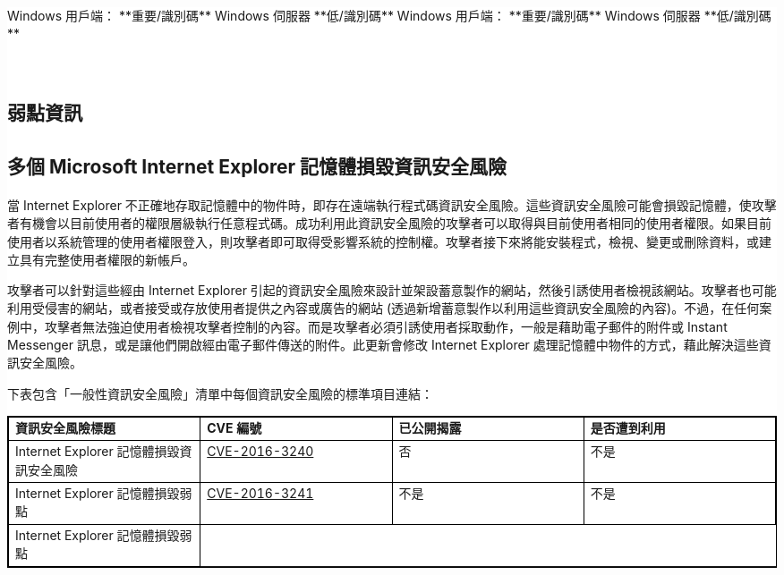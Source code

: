 </td>
<td style="border:1px solid black;">
Windows 用戶端：  
**重要/識別碼**  
Windows 伺服器  
**低/識別碼**

</td>
<td style="border:1px solid black;">
Windows 用戶端：  
**重要/識別碼**  
Windows 伺服器  
**低/識別碼**

</td>
</tr>
</table>
 
 

弱點資訊
--------

<span id="sectionToggle4"></span>
多個 Microsoft Internet Explorer 記憶體損毀資訊安全風險
-------------------------------------------------------

當 Internet Explorer 不正確地存取記憶體中的物件時，即存在遠端執行程式碼資訊安全風險。這些資訊安全風險可能會損毀記憶體，使攻擊者有機會以目前使用者的權限層級執行任意程式碼。成功利用此資訊安全風險的攻擊者可以取得與目前使用者相同的使用者權限。如果目前使用者以系統管理的使用者權限登入，則攻擊者即可取得受影響系統的控制權。攻擊者接下來將能安裝程式，檢視、變更或刪除資料，或建立具有完整使用者權限的新帳戶。

攻擊者可以針對這些經由 Internet Explorer 引起的資訊安全風險來設計並架設蓄意製作的網站，然後引誘使用者檢視該網站。攻擊者也可能利用受侵害的網站，或者接受或存放使用者提供之內容或廣告的網站 (透過新增蓄意製作以利用這些資訊安全風險的內容)。不過，在任何案例中，攻擊者無法強迫使用者檢視攻擊者控制的內容。而是攻擊者必須引誘使用者採取動作，一般是藉助電子郵件的附件或 Instant Messenger 訊息，或是讓他們開啟經由電子郵件傳送的附件。此更新會修改 Internet Explorer 處理記憶體中物件的方式，藉此解決這些資訊安全風險。

下表包含「一般性資訊安全風險」清單中每個資訊安全風險的標準項目連結：

<p></p> 
<table style="border:1px solid black;">
<colgroup>
<col width="25%" />
<col width="25%" />
<col width="25%" />
<col width="25%" />
</colgroup>
<tbody>
<tr class="odd">
<td style="border:1px solid black;"><strong>資訊安全風險標題</strong></td>
<td style="border:1px solid black;"><strong>CVE 編號</strong></td>
<td style="border:1px solid black;"><strong>已公開揭露</strong></td>
<td style="border:1px solid black;"><strong>是否遭到利用</strong></td>
</tr>
<tr class="even">
<td style="border:1px solid black;">Internet Explorer 記憶體損毀資訊安全風險</td>
<td style="border:1px solid black;"><a href="http://www.cve.mitre.org/cgi-bin/cvename.cgi?name=cve-2016-3240">CVE-2016-3240</a></td>
<td style="border:1px solid black;">否</td>
<td style="border:1px solid black;">不是</td>
</tr>
<tr class="odd">
<td style="border:1px solid black;">Internet Explorer 記憶體損毀弱點</td>
<td style="border:1px solid black;"><a href="http://www.cve.mitre.org/cgi-bin/cvename.cgi?name=cve-2016-3241">CVE-2016-3241</a></td>
<td style="border:1px solid black;">不是</td>
<td style="border:1px solid black;">不是</td>
</tr>
<tr class="even">
<td style="border:1px solid black;">Internet Explorer 記憶體損毀弱點</td>